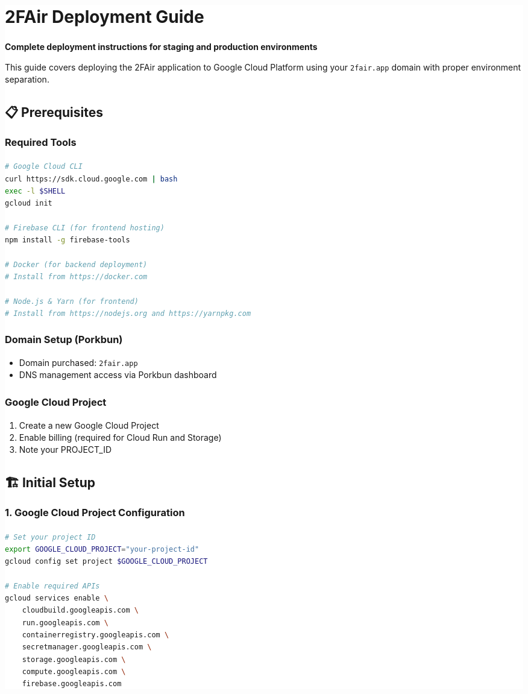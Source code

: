 # 2FAir Deployment Guide

**Complete deployment instructions for staging and production environments**

This guide covers deploying the 2FAir application to Google Cloud Platform using your `2fair.app` domain with proper environment separation.

## 📋 Prerequisites

### Required Tools
```bash
# Google Cloud CLI
curl https://sdk.cloud.google.com | bash
exec -l $SHELL
gcloud init

# Firebase CLI (for frontend hosting)
npm install -g firebase-tools

# Docker (for backend deployment)
# Install from https://docker.com

# Node.js & Yarn (for frontend)
# Install from https://nodejs.org and https://yarnpkg.com
```

### Domain Setup (Porkbun)
- Domain purchased: `2fair.app`
- DNS management access via Porkbun dashboard

### Google Cloud Project
1. Create a new Google Cloud Project
2. Enable billing (required for Cloud Run and Storage)
3. Note your PROJECT_ID

## 🏗️ Initial Setup

### 1. Google Cloud Project Configuration

```bash
# Set your project ID
export GOOGLE_CLOUD_PROJECT="your-project-id"
gcloud config set project $GOOGLE_CLOUD_PROJECT

# Enable required APIs
gcloud services enable \
    cloudbuild.googleapis.com \
    run.googleapis.com \
    containerregistry.googleapis.com \
    secretmanager.googleapis.com \
    storage.googleapis.com \
    compute.googleapis.com \
    firebase.googleapis.com
```
